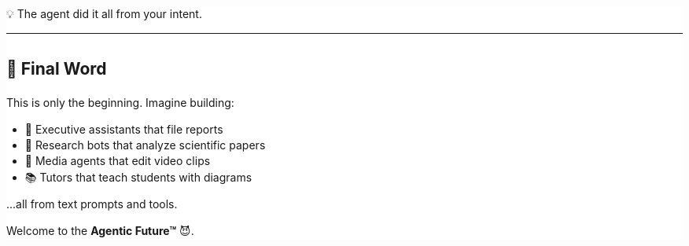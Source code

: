 💡 The agent did it all from your intent.

---

## 💬 Final Word

This is only the beginning. Imagine building:

- 💼 Executive assistants that file reports
- 🧪 Research bots that analyze scientific papers
- 🎥 Media agents that edit video clips
- 📚 Tutors that teach students with diagrams

...all from text prompts and tools.

Welcome to the **Agentic Future™** 😈.
